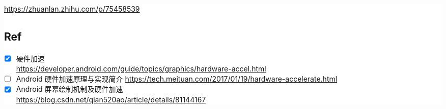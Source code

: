 <https://zhuanlan.zhihu.com/p/75458539>

## Ref

- [x] 硬件加速<br /><https://developer.android.com/guide/topics/graphics/hardware-accel.html>
- [ ] Android 硬件加速原理与实现简介 <https://tech.meituan.com/2017/01/19/hardware-accelerate.html>
- [x] Android 屏幕绘制机制及硬件加速<br /><https://blog.csdn.net/qian520ao/article/details/81144167>
